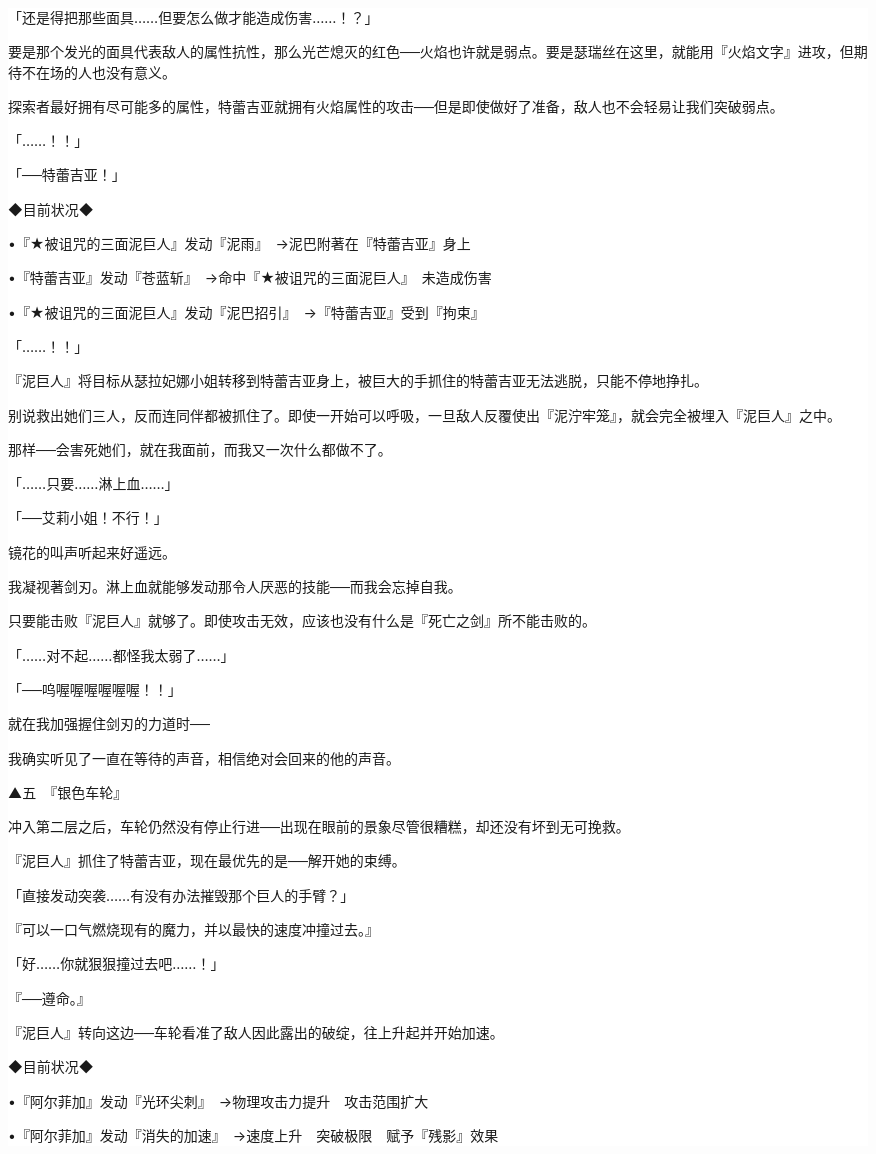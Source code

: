 「还是得把那些面具……但要怎么做才能造成伤害……！？」

要是那个发光的面具代表敌人的属性抗性，那么光芒熄灭的红色──火焰也许就是弱点。要是瑟瑞丝在这里，就能用『火焰文字』进攻，但期待不在场的人也没有意义。

探索者最好拥有尽可能多的属性，特蕾吉亚就拥有火焰属性的攻击──但是即使做好了准备，敌人也不会轻易让我们突破弱点。

「……！！」

「──特蕾吉亚！」

◆目前状况◆

•『★被诅咒的三面泥巨人』发动『泥雨』　→泥巴附著在『特蕾吉亚』身上

•『特蕾吉亚』发动『苍蓝斩』　→命中『★被诅咒的三面泥巨人』　未造成伤害

•『★被诅咒的三面泥巨人』发动『泥巴招引』　→『特蕾吉亚』受到『拘束』

「……！！」

『泥巨人』将目标从瑟拉妃娜小姐转移到特蕾吉亚身上，被巨大的手抓住的特蕾吉亚无法逃脱，只能不停地挣扎。

别说救出她们三人，反而连同伴都被抓住了。即使一开始可以呼吸，一旦敌人反覆使出『泥泞牢笼』，就会完全被埋入『泥巨人』之中。

那样──会害死她们，就在我面前，而我又一次什么都做不了。

「……只要……淋上血……」

「──艾莉小姐！不行！」

镜花的叫声听起来好遥远。

我凝视著剑刃。淋上血就能够发动那令人厌恶的技能──而我会忘掉自我。

只要能击败『泥巨人』就够了。即使攻击无效，应该也没有什么是『死亡之剑』所不能击败的。

「……对不起……都怪我太弱了……」

「──呜喔喔喔喔喔喔！！」

就在我加强握住剑刃的力道时──

我确实听见了一直在等待的声音，相信绝对会回来的他的声音。

▲五　『银色车轮』

冲入第二层之后，车轮仍然没有停止行进──出现在眼前的景象尽管很糟糕，却还没有坏到无可挽救。

『泥巨人』抓住了特蕾吉亚，现在最优先的是──解开她的束缚。

「直接发动突袭……有没有办法摧毁那个巨人的手臂？」

『可以一口气燃烧现有的魔力，并以最快的速度冲撞过去。』

「好……你就狠狠撞过去吧……！」

『──遵命。』

『泥巨人』转向这边──车轮看准了敌人因此露出的破绽，往上升起并开始加速。

◆目前状况◆

•『阿尔菲加』发动『光环尖刺』　→物理攻击力提升　攻击范围扩大

•『阿尔菲加』发动『消失的加速』　→速度上升　突破极限　赋予『残影』效果

